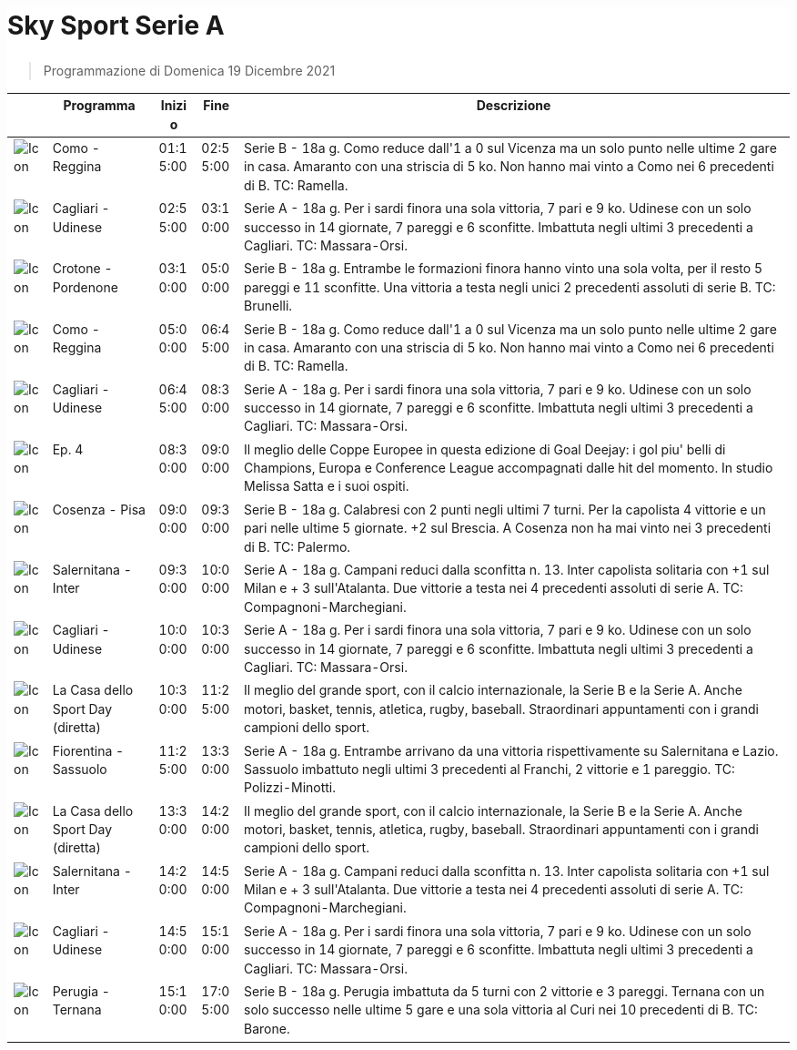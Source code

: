# Sky Sport Serie A
> Programmazione di Domenica 19 Dicembre 2021

||Programma|Inizio|Fine|Descrizione|
|---|---|---|---|---|
|![Icon](https://guidatv.sky.it/uuid/55b114e1-fc1f-4e91-8d9c-070b0470af8d/cover?md5ChecksumParam=ed7bb0fcea3ef8fea1a08ae2574a8e07)|Como - Reggina|01:15:00|02:55:00|Serie B - 18a g. Como reduce dall&#039;1 a 0 sul Vicenza ma un solo punto nelle ultime 2 gare in casa. Amaranto con una striscia di 5 ko. Non hanno mai vinto a Como nei 6 precedenti di B. TC: Ramella.
|![Icon](https://guidatv.sky.it/uuid/a7312346-4428-46de-a516-0fa9afb7ac1e/cover?md5ChecksumParam=782b4e5551d5dc7a640bfce66355b633)|Cagliari - Udinese|02:55:00|03:10:00|Serie A - 18a g. Per i sardi finora una sola vittoria, 7 pari e 9 ko. Udinese con un solo successo in 14 giornate, 7 pareggi e 6 sconfitte. Imbattuta negli ultimi 3 precedenti a Cagliari. TC: Massara-Orsi.
|![Icon](https://guidatv.sky.it/uuid/64bc41e6-5703-4336-8b84-9b87bacee4c1/cover?md5ChecksumParam=e560d3beaad7bc14037e373fe4e3a1c5)|Crotone - Pordenone|03:10:00|05:00:00|Serie B - 18a g. Entrambe le formazioni finora hanno vinto una sola volta, per il resto 5 pareggi e 11 sconfitte. Una vittoria a testa negli unici 2 precedenti assoluti di serie B. TC: Brunelli.
|![Icon](https://guidatv.sky.it/uuid/55b114e1-fc1f-4e91-8d9c-070b0470af8d/cover?md5ChecksumParam=ed7bb0fcea3ef8fea1a08ae2574a8e07)|Como - Reggina|05:00:00|06:45:00|Serie B - 18a g. Como reduce dall&#039;1 a 0 sul Vicenza ma un solo punto nelle ultime 2 gare in casa. Amaranto con una striscia di 5 ko. Non hanno mai vinto a Como nei 6 precedenti di B. TC: Ramella.
|![Icon](https://guidatv.sky.it/uuid/a7312346-4428-46de-a516-0fa9afb7ac1e/cover?md5ChecksumParam=782b4e5551d5dc7a640bfce66355b633)|Cagliari - Udinese|06:45:00|08:30:00|Serie A - 18a g. Per i sardi finora una sola vittoria, 7 pari e 9 ko. Udinese con un solo successo in 14 giornate, 7 pareggi e 6 sconfitte. Imbattuta negli ultimi 3 precedenti a Cagliari. TC: Massara-Orsi.
|![Icon](https://guidatv.sky.it/uuid/55f1f932-b819-44e2-b814-6fae9b16f17f/cover?md5ChecksumParam=c5a42d62e6392e7f0ef5b173460c03e2)|Ep. 4|08:30:00|09:00:00|Il meglio delle Coppe Europee in questa edizione di Goal Deejay: i gol piu&#039; belli di Champions, Europa e Conference League accompagnati dalle hit del momento. In studio Melissa Satta e i suoi ospiti.
|![Icon](https://guidatv.sky.it/uuid/dfa1ebd1-bc58-4ae2-8325-361063780909/cover?md5ChecksumParam=b9800e733e76ea32a1d61465050d89dd)|Cosenza - Pisa|09:00:00|09:30:00|Serie B - 18a g. Calabresi con 2 punti negli ultimi 7 turni. Per la capolista 4 vittorie e un pari nelle ultime 5 giornate. +2 sul Brescia. A Cosenza non ha mai vinto nei 3 precedenti di B. TC: Palermo.
|![Icon](https://guidatv.sky.it/uuid/9d4126e6-8385-434a-8b60-b4f9863949bf/cover?md5ChecksumParam=e0a330b92fa5fdb41c370ac7fe3d47d4)|Salernitana - Inter|09:30:00|10:00:00|Serie A - 18a g. Campani reduci dalla sconfitta n. 13. Inter capolista solitaria con +1 sul Milan e + 3 sull&#039;Atalanta. Due vittorie a testa nei 4 precedenti assoluti di serie A. TC: Compagnoni-Marchegiani.
|![Icon](https://guidatv.sky.it/uuid/a7312346-4428-46de-a516-0fa9afb7ac1e/cover?md5ChecksumParam=782b4e5551d5dc7a640bfce66355b633)|Cagliari - Udinese|10:00:00|10:30:00|Serie A - 18a g. Per i sardi finora una sola vittoria, 7 pari e 9 ko. Udinese con un solo successo in 14 giornate, 7 pareggi e 6 sconfitte. Imbattuta negli ultimi 3 precedenti a Cagliari. TC: Massara-Orsi.
|![Icon](https://guidatv.sky.it/uuid/be00dadf-0100-43a8-bf25-b711840be6d9/cover?md5ChecksumParam=9d4e70a590382b444519042b311d3799)|La Casa dello Sport Day (diretta)|10:30:00|11:25:00|Il meglio del grande sport, con il calcio internazionale, la Serie B e la Serie A. Anche motori, basket, tennis, atletica, rugby, baseball. Straordinari appuntamenti con i grandi campioni dello sport.
|![Icon](https://guidatv.sky.it/uuid/3759a1c2-880f-4ffc-b306-6fd9320a9081/cover?md5ChecksumParam=16018aa4be5e4d1b273b20e89223329a)|Fiorentina - Sassuolo|11:25:00|13:30:00|Serie A - 18a g. Entrambe arrivano da una vittoria rispettivamente su Salernitana e Lazio. Sassuolo imbattuto negli ultimi 3 precedenti al Franchi, 2 vittorie e 1 pareggio. TC: Polizzi-Minotti.
|![Icon](https://guidatv.sky.it/uuid/be00dadf-0100-43a8-bf25-b711840be6d9/cover?md5ChecksumParam=9d4e70a590382b444519042b311d3799)|La Casa dello Sport Day (diretta)|13:30:00|14:20:00|Il meglio del grande sport, con il calcio internazionale, la Serie B e la Serie A. Anche motori, basket, tennis, atletica, rugby, baseball. Straordinari appuntamenti con i grandi campioni dello sport.
|![Icon](https://guidatv.sky.it/uuid/9d4126e6-8385-434a-8b60-b4f9863949bf/cover?md5ChecksumParam=e0a330b92fa5fdb41c370ac7fe3d47d4)|Salernitana - Inter|14:20:00|14:50:00|Serie A - 18a g. Campani reduci dalla sconfitta n. 13. Inter capolista solitaria con +1 sul Milan e + 3 sull&#039;Atalanta. Due vittorie a testa nei 4 precedenti assoluti di serie A. TC: Compagnoni-Marchegiani.
|![Icon](https://guidatv.sky.it/uuid/a7312346-4428-46de-a516-0fa9afb7ac1e/cover?md5ChecksumParam=782b4e5551d5dc7a640bfce66355b633)|Cagliari - Udinese|14:50:00|15:10:00|Serie A - 18a g. Per i sardi finora una sola vittoria, 7 pari e 9 ko. Udinese con un solo successo in 14 giornate, 7 pareggi e 6 sconfitte. Imbattuta negli ultimi 3 precedenti a Cagliari. TC: Massara-Orsi.
|![Icon](https://guidatv.sky.it/uuid/cddf7246-dc56-414d-8cad-face71ed7739/cover?md5ChecksumParam=79665807492e78e070a6829d8d859212)|Perugia - Ternana|15:10:00|17:05:00|Serie B - 18a g. Perugia imbattuta da 5 turni con 2 vittorie e 3 pareggi. Ternana con un solo successo nelle ultime 5 gare e una sola vittoria al Curi nei 10 precedenti di B. TC: Barone.